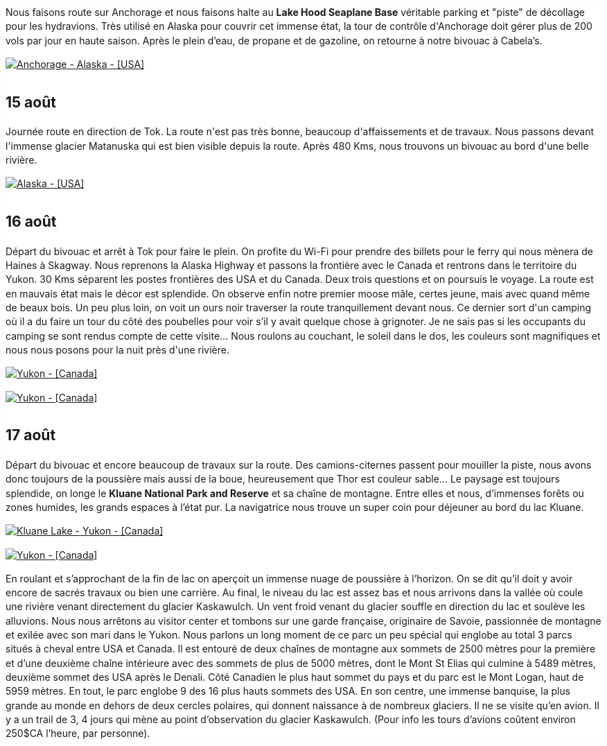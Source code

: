 Nous faisons route sur Anchorage et nous faisons halte au **Lake Hood Seaplane Base** véritable parking et "piste" de décollage pour les hydravions. Très utilisé en Alaska pour couvrir cet immense état, la tour de contrôle d'Anchorage doit gérer plus de 200 vols par jour en haute saison. Après le plein d’eau, de propane et de gazoline, on retourne à notre bivouac à Cabela’s.  

<a data-flickr-embed="true" data-footer="true"  href="https://www.flickr.com/photos/2ozr/36655183816/in/datetaken/" title="Anchorage - Alaska - [USA]"><img src="https://farm5.staticflickr.com/4408/36655183816_131e38ffe1_k.jpg" width="2048" height="1152" alt="Anchorage - Alaska - [USA]"></a><script async src="//embedr.flickr.com/assets/client-code.js" charset="utf-8"></script>  

## 15 août  

Journée route en direction de Tok. La route n'est pas très bonne, beaucoup d'affaissements et de travaux. Nous passons devant l'immense glacier Matanuska qui est bien visible depuis la route. Après 480 Kms, nous trouvons un bivouac au bord d'une belle rivière.  

<a data-flickr-embed="true" data-footer="true"  href="https://www.flickr.com/photos/2ozr/36305868590/in/datetaken/" title="Alaska - [USA]"><img src="https://farm5.staticflickr.com/4332/36305868590_f16721d450_k.jpg" width="2048" height="1152" alt="Alaska - [USA]"></a><script async src="//embedr.flickr.com/assets/client-code.js" charset="utf-8"></script>   

## 16 août   

Départ du bivouac et arrêt à Tok pour faire le plein. On profite du Wi-Fi pour prendre des billets pour le ferry qui nous mènera de Haines à Skagway. Nous reprenons la Alaska Highway et passons la frontière avec le Canada et rentrons dans le territoire du Yukon. 30 Kms séparent les postes frontières des USA et du Canada. Deux trois questions et on poursuis le voyage. La route est en mauvais état mais le décor est splendide. On observe enfin notre premier moose mâle, certes jeune, mais avec quand même de beaux bois. Un peu plus loin, on voit un ours noir traverser la route tranquillement devant nous. Ce dernier sort d'un camping où il a du faire un tour du côté des poubelles pour voir s’il y avait quelque chose à grignoter. Je ne sais pas si les occupants du camping se sont rendus compte de cette visite… Nous roulons au couchant, le soleil dans le dos, les couleurs sont magnifiques et nous nous posons pour la nuit près d'une rivière.   

<a data-flickr-embed="true" data-footer="true"  href="https://www.flickr.com/photos/2ozr/35915864283/in/datetaken/" title="Yukon - [Canada]"><img src="https://farm5.staticflickr.com/4347/35915864283_dcfde02caa_k.jpg" width="2048" height="1152" alt="Yukon - [Canada]"></a><script async src="//embedr.flickr.com/assets/client-code.js" charset="utf-8"></script>  

<a data-flickr-embed="true" data-footer="true"  href="https://www.flickr.com/photos/2ozr/35915885043/in/datetaken/" title="Yukon - [Canada]"><img src="https://farm5.staticflickr.com/4360/35915885043_2602f8a8d2_k.jpg" width="2048" height="1152" alt="Yukon - [Canada]"></a><script async src="//embedr.flickr.com/assets/client-code.js" charset="utf-8"></script>   

## 17 août  

Départ du bivouac et encore beaucoup de travaux sur la route. Des camions-citernes passent pour mouiller la piste, nous avons donc toujours de la poussière mais aussi de la boue, heureusement que Thor est couleur sable… Le paysage est toujours splendide, on longe le **Kluane National Park and Reserve** et sa chaîne de montagne. Entre elles et nous, d’immenses forêts ou zones humides, les grands espaces à l’état pur. La navigatrice nous trouve un super coin pour déjeuner au bord du lac Kluane.   

<a data-flickr-embed="true" data-footer="true"  href="https://www.flickr.com/photos/2ozr/36586184381/in/datetaken/" title="Kluane Lake - Yukon - [Canada]"><img src="https://farm5.staticflickr.com/4372/36586184381_45163247cf_k.jpg" width="2048" height="466" alt="Kluane Lake - Yukon - [Canada]"></a><script async src="//embedr.flickr.com/assets/client-code.js" charset="utf-8"></script>  

<a data-flickr-embed="true" data-footer="true"  href="https://www.flickr.com/photos/2ozr/36586238241/in/datetaken/" title="Yukon - [Canada]"><img src="https://farm5.staticflickr.com/4403/36586238241_983ad59f70_k.jpg" width="2048" height="1152" alt="Yukon - [Canada]"></a><script async src="//embedr.flickr.com/assets/client-code.js" charset="utf-8"></script>  

En roulant et s’approchant de la fin de lac on aperçoit un immense nuage de poussière à l’horizon. On se dit qu’il doit y avoir encore de sacrés travaux ou bien une carrière. Au final, le niveau du lac est assez bas et nous arrivons dans la vallée où coule une rivière venant directement du glacier Kaskawulch. Un vent froid venant du glacier souffle en direction du lac et soulève les alluvions. Nous nous arrêtons au visitor center et tombons sur une garde française, originaire de Savoie, passionnée de montagne et exilée avec son mari dans le Yukon. Nous parlons un long moment de ce parc un peu spécial qui englobe au total 3 parcs situés à cheval entre USA et Canada. Il est entouré de deux chaînes de montagne aux sommets de 2500 mètres pour la première et d’une deuxième chaîne intérieure avec des sommets de plus de 5000 mètres, dont le Mont St Elias qui culmine à 5489 mètres, deuxième sommet des USA après le Denali. Côté Canadien le plus haut sommet du pays et du parc est le Mont Logan, haut de 5959 mètres. En tout, le parc englobe 9 des 16 plus hauts sommets des USA.
En son centre, une immense banquise, la plus grande au monde en dehors de deux cercles polaires, qui donnent naissance à de nombreux glaciers. Il ne se visite qu’en avion. Il y a un trail de 3, 4 jours qui mène au point d’observation du glacier Kaskawulch. (Pour info les tours d’avions coûtent environ 250$CA l’heure, par personne).